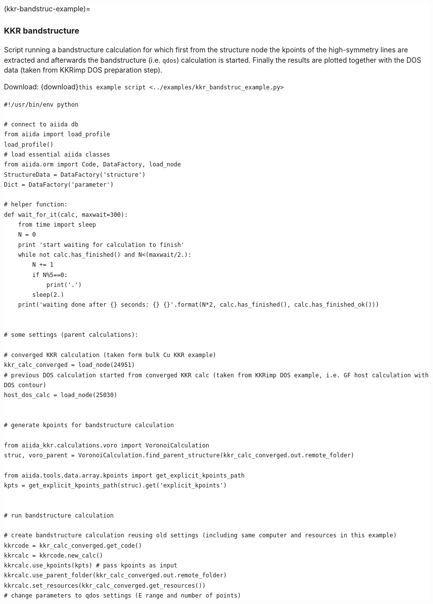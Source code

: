 
(kkr-bandstruc-example)=

### KKR bandstructure

Script running a bandstructure calculation for which first from the structure node
the kpoints of the high-symmetry lines are extracted and afterwards the bandstructure
(i.e. `qdos`) calculation is started. Finally the results are plotted together with
the DOS data (taken from KKRimp DOS preparation step).

Download: {download}`this example script <../examples/kkr_bandstruc_example.py>`

```
#!/usr/bin/env python

# connect to aiida db
from aiida import load_profile
load_profile()
# load essential aiida classes
from aiida.orm import Code, DataFactory, load_node
StructureData = DataFactory('structure')
Dict = DataFactory('parameter')

# helper function:
def wait_for_it(calc, maxwait=300):
    from time import sleep
    N = 0
    print 'start waiting for calculation to finish'
    while not calc.has_finished() and N<(maxwait/2.):
        N += 1
        if N%5==0:
            print('.')
        sleep(2.)
    print('waiting done after {} seconds: {} {}'.format(N*2, calc.has_finished(), calc.has_finished_ok()))


# some settings (parent calculations):

# converged KKR calculation (taken form bulk Cu KKR example)
kkr_calc_converged = load_node(24951)
# previous DOS calculation started from converged KKR calc (taken from KKRimp DOS example, i.e. GF host calculation with DOS contour)
host_dos_calc = load_node(25030)


# generate kpoints for bandstructure calculation

from aiida_kkr.calculations.voro import VoronoiCalculation
struc, voro_parent = VoronoiCalculation.find_parent_structure(kkr_calc_converged.out.remote_folder)

from aiida.tools.data.array.kpoints import get_explicit_kpoints_path
kpts = get_explicit_kpoints_path(struc).get('explicit_kpoints')


# run bandstructure calculation

# create bandstructure calculation reusing old settings (including same computer and resources in this example)
kkrcode = kkr_calc_converged.get_code()
kkrcalc = kkrcode.new_calc()
kkrcalc.use_kpoints(kpts) # pass kpoints as input
kkrcalc.use_parent_folder(kkr_calc_converged.out.remote_folder)
kkrcalc.set_resources(kkr_calc_converged.get_resources())
# change parameters to qdos settings (E range and number of points)
```